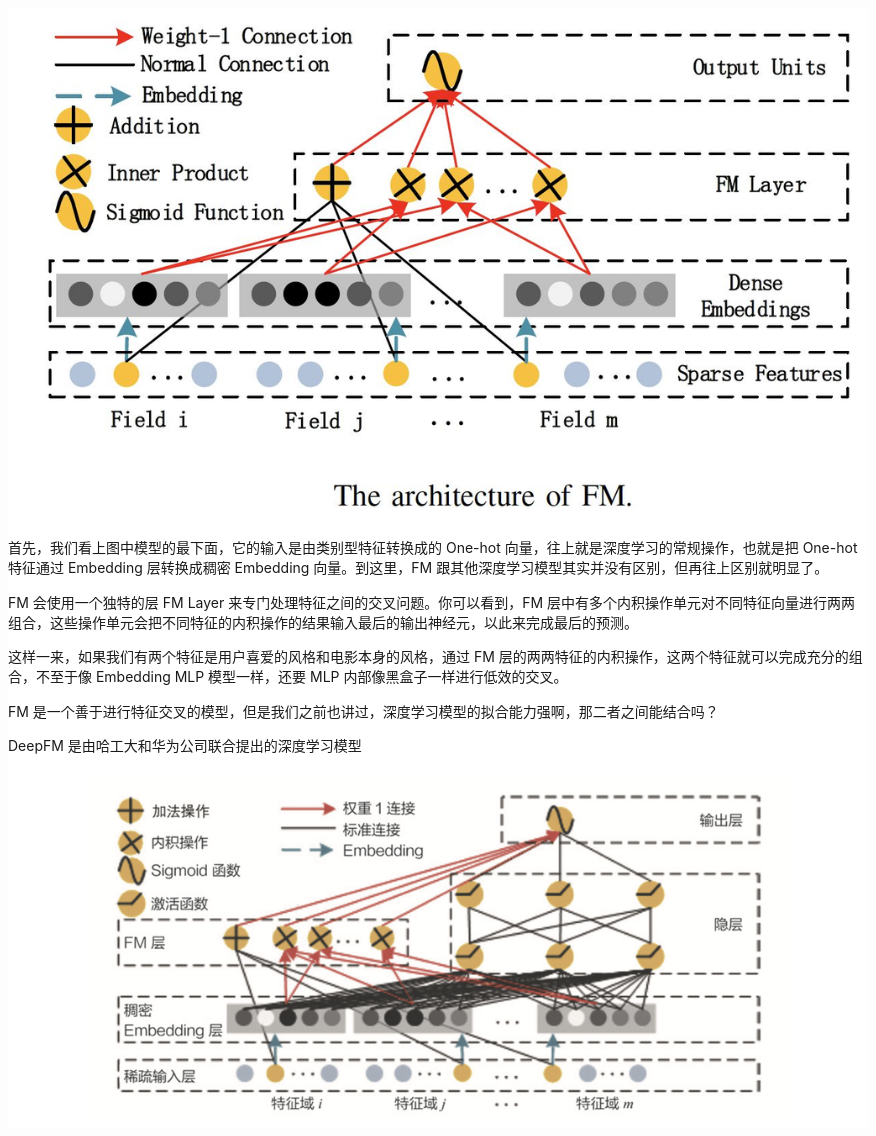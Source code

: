 ![img](img/6b2868995e486943ea90cfc51c2bc0a2.jpg)

首先，我们看上图中模型的最下面，它的输入是由类别型特征转换成的 One-hot 向量，往上就是深度学习的常规操作，也就是把 One-hot 特征通过 Embedding 层转换成稠密 Embedding 向量。到这里，FM 跟其他深度学习模型其实并没有区别，但再往上区别就明显了。

FM 会使用一个独特的层 FM Layer 来专门处理特征之间的交叉问题。你可以看到，FM 层中有多个内积操作单元对不同特征向量进行两两组合，这些操作单元会把不同特征的内积操作的结果输入最后的输出神经元，以此来完成最后的预测。

这样一来，如果我们有两个特征是用户喜爱的风格和电影本身的风格，通过 FM 层的两两特征的内积操作，这两个特征就可以完成充分的组合，不至于像 Embedding MLP 模型一样，还要 MLP 内部像黑盒子一样进行低效的交叉。

FM 是一个善于进行特征交叉的模型，但是我们之前也讲过，深度学习模型的拟合能力强啊，那二者之间能结合吗？

DeepFM 是由哈工大和华为公司联合提出的深度学习模型

![img](img/d0df6ed3958byyd9529efceebba64419.png)
